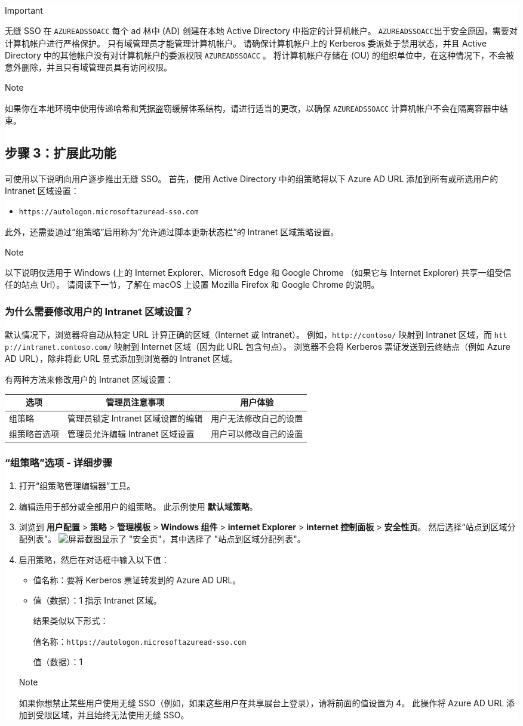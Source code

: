 >[!IMPORTANT]
> 无缝 SSO 在 `AZUREADSSOACC` 每个 ad 林中 (AD) 创建在本地 Active Directory 中指定的计算机帐户。 `AZUREADSSOACC`出于安全原因，需要对计算机帐户进行严格保护。 只有域管理员才能管理计算机帐户。 请确保计算机帐户上的 Kerberos 委派处于禁用状态，并且 Active Directory 中的其他帐户没有对计算机帐户的委派权限 `AZUREADSSOACC` 。 将计算机帐户存储在 (OU) 的组织单位中，在这种情况下，不会被意外删除，并且只有域管理员具有访问权限。

>[!NOTE]
> 如果你在本地环境中使用传递哈希和凭据盗窃缓解体系结构，请进行适当的更改，以确保 `AZUREADSSOACC` 计算机帐户不会在隔离容器中结束。 

## <a name="step-3-roll-out-the-feature"></a>步骤 3：扩展此功能

可使用以下说明向用户逐步推出无缝 SSO。 首先，使用 Active Directory 中的组策略将以下 Azure AD URL 添加到所有或所选用户的 Intranet 区域设置：

- `https://autologon.microsoftazuread-sso.com`

此外，还需要通过“组策略”启用称为“允许通过脚本更新状态栏”的 Intranet 区域策略设置。 

>[!NOTE]
> 以下说明仅适用于 Windows (上的 Internet Explorer、Microsoft Edge 和 Google Chrome （如果它与 Internet Explorer) 共享一组受信任的站点 Url）。 请阅读下一节，了解在 macOS 上设置 Mozilla Firefox 和 Google Chrome 的说明。

### <a name="why-do-you-need-to-modify-users-intranet-zone-settings"></a>为什么需要修改用户的 Intranet 区域设置？

默认情况下，浏览器将自动从特定 URL 计算正确的区域（Internet 或 Intranet）。 例如，`http://contoso/` 映射到 Intranet 区域，而 `http://intranet.contoso.com/` 映射到 Internet 区域（因为此 URL 包含句点）。 浏览器不会将 Kerberos 票证发送到云终结点（例如 Azure AD URL），除非将此 URL 显式添加到浏览器的 Intranet 区域。

有两种方法来修改用户的 Intranet 区域设置：

| 选项 | 管理员注意事项 | 用户体验 |
| --- | --- | --- |
| 组策略 | 管理员锁定 Intranet 区域设置的编辑 | 用户无法修改自己的设置 |
| 组策略首选项 |  管理员允许编辑 Intranet 区域设置 | 用户可以修改自己的设置 |

### <a name="group-policy-option---detailed-steps"></a>“组策略”选项 - 详细步骤

1. 打开“组策略管理编辑器”工具。
2. 编辑适用于部分或全部用户的组策略。 此示例使用 **默认域策略**。
3. 浏览到 **用户配置**  >  **策略**  >  **管理模板**  >  **Windows 组件**  >  **internet Explorer**  >  **internet 控制面板**  >  **安全性页**。 然后选择“站点到区域分配列表”。
    ![屏幕截图显示了 "安全页"，其中选择了 "站点到区域分配列表"。](./media/how-to-connect-sso-quick-start/sso6.png)
4. 启用策略，然后在对话框中输入以下值：
   - 值名称：要将 Kerberos 票证转发到的 Azure AD URL。
   - 值（数据）：1 指示 Intranet 区域。

     结果类似以下形式：

     值名称：`https://autologon.microsoftazuread-sso.com`
  
     值（数据）：1

   >[!NOTE]
   > 如果你想禁止某些用户使用无缝 SSO（例如，如果这些用户在共享展台上登录），请将前面的值设置为 4。 此操作将 Azure AD URL 添加到受限区域，并且始终无法使用无缝 SSO。
   >
